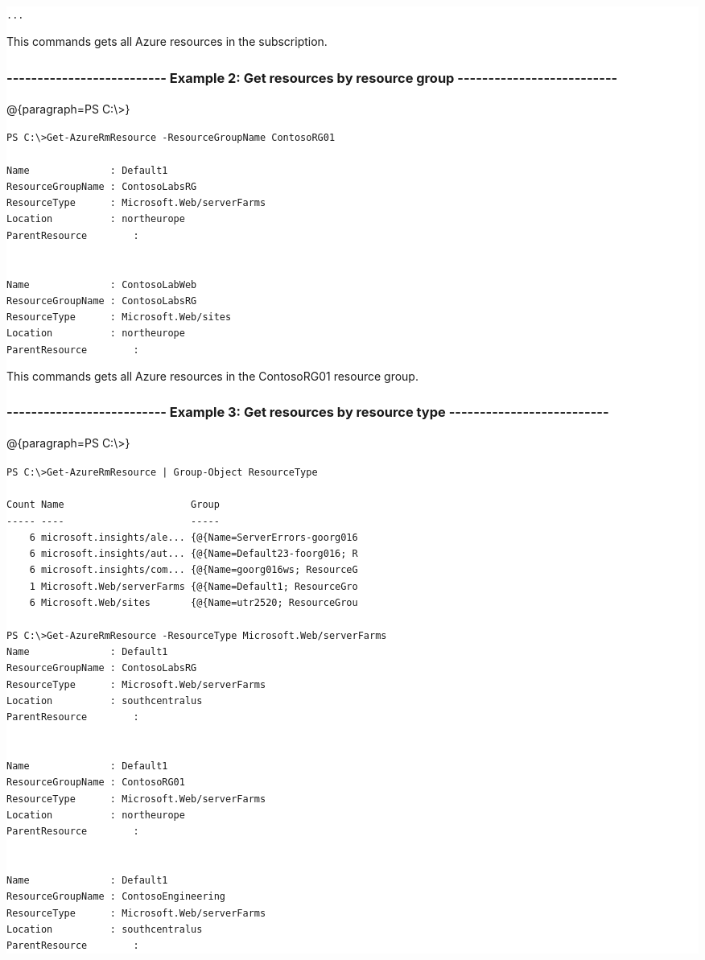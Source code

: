```
...
```

This commands gets all Azure resources in the subscription.

### --------------------------  Example 2: Get resources by resource group  --------------------------
@{paragraph=PS C:\\\>}



```
PS C:\>Get-AzureRmResource -ResourceGroupName ContosoRG01
                       
Name              : Default1
ResourceGroupName : ContosoLabsRG
ResourceType      : Microsoft.Web/serverFarms
Location          : northeurope
ParentResource        : 


Name              : ContosoLabWeb
ResourceGroupName : ContosoLabsRG
ResourceType      : Microsoft.Web/sites
Location          : northeurope
ParentResource        :
```

This commands gets all Azure resources in the ContosoRG01 resource group.

### --------------------------  Example 3: Get resources by resource type  --------------------------
@{paragraph=PS C:\\\>}



```
PS C:\>Get-AzureRmResource | Group-Object ResourceType

Count Name                      Group
----- ----                      -----
    6 microsoft.insights/ale... {@{Name=ServerErrors-goorg016
    6 microsoft.insights/aut... {@{Name=Default23-foorg016; R
    6 microsoft.insights/com... {@{Name=goorg016ws; ResourceG
    1 Microsoft.Web/serverFarms {@{Name=Default1; ResourceGro
    6 Microsoft.Web/sites       {@{Name=utr2520; ResourceGrou

PS C:\>Get-AzureRmResource -ResourceType Microsoft.Web/serverFarms
Name              : Default1
ResourceGroupName : ContosoLabsRG
ResourceType      : Microsoft.Web/serverFarms
Location          : southcentralus
ParentResource        : 


Name              : Default1
ResourceGroupName : ContosoRG01
ResourceType      : Microsoft.Web/serverFarms
Location          : northeurope
ParentResource        : 


Name              : Default1
ResourceGroupName : ContosoEngineering
ResourceType      : Microsoft.Web/serverFarms
Location          : southcentralus
ParentResource        : 
```